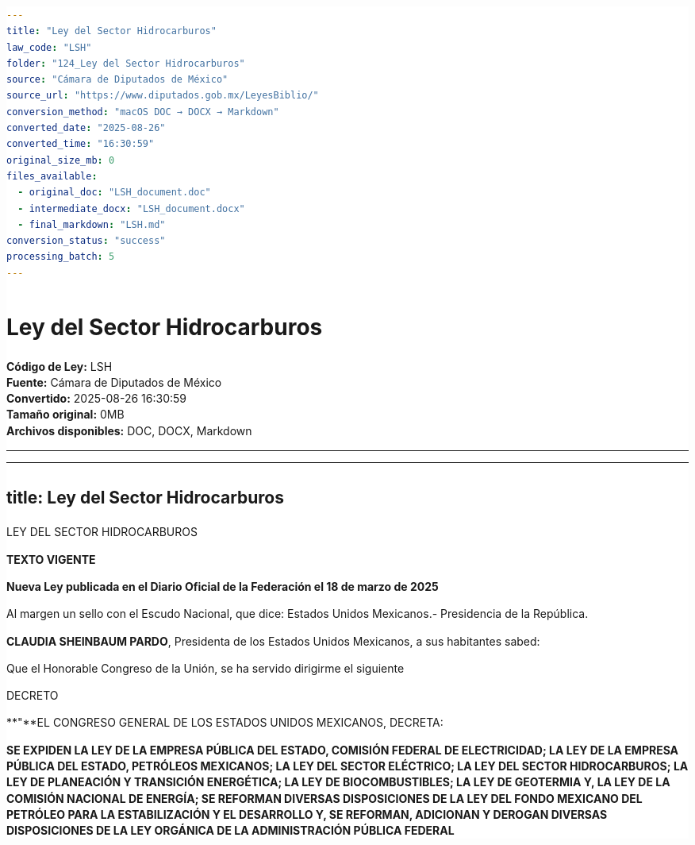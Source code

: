 ```yaml
---
title: "Ley del Sector Hidrocarburos"
law_code: "LSH"
folder: "124_Ley del Sector Hidrocarburos"
source: "Cámara de Diputados de México"
source_url: "https://www.diputados.gob.mx/LeyesBiblio/"
conversion_method: "macOS DOC → DOCX → Markdown"
converted_date: "2025-08-26"
converted_time: "16:30:59"
original_size_mb: 0
files_available:
  - original_doc: "LSH_document.doc"
  - intermediate_docx: "LSH_document.docx"  
  - final_markdown: "LSH.md"
conversion_status: "success"
processing_batch: 5
---
```


# Ley del Sector Hidrocarburos

**Código de Ley:** LSH  
**Fuente:** Cámara de Diputados de México  
**Convertido:** 2025-08-26 16:30:59  
**Tamaño original:** 0MB  
**Archivos disponibles:** DOC, DOCX, Markdown

---

---
title: Ley del Sector Hidrocarburos
---

LEY DEL SECTOR HIDROCARBUROS

**TEXTO VIGENTE**

**Nueva Ley publicada en el Diario Oficial de la Federación el 18 de marzo de 2025**

Al margen un sello con el Escudo Nacional, que dice: Estados Unidos Mexicanos.- Presidencia de la República.

**CLAUDIA SHEINBAUM PARDO**, Presidenta de los Estados Unidos Mexicanos, a sus habitantes sabed:

Que el Honorable Congreso de la Unión, se ha servido dirigirme el siguiente

DECRETO

**\"**EL CONGRESO GENERAL DE LOS ESTADOS UNIDOS MEXICANOS, DECRETA:

**SE EXPIDEN LA LEY DE LA EMPRESA PÚBLICA DEL ESTADO, COMISIÓN FEDERAL DE ELECTRICIDAD; LA LEY DE LA EMPRESA PÚBLICA DEL ESTADO, PETRÓLEOS MEXICANOS; LA LEY DEL SECTOR ELÉCTRICO; LA LEY DEL SECTOR HIDROCARBUROS; LA LEY DE PLANEACIÓN Y TRANSICIÓN ENERGÉTICA; LA LEY DE BIOCOMBUSTIBLES; LA LEY DE GEOTERMIA Y, LA LEY DE LA COMISIÓN NACIONAL DE ENERGÍA; SE REFORMAN DIVERSAS DISPOSICIONES DE LA LEY DEL FONDO MEXICANO DEL PETRÓLEO PARA LA ESTABILIZACIÓN Y EL DESARROLLO Y, SE REFORMAN, ADICIONAN Y DEROGAN DIVERSAS DISPOSICIONES DE LA LEY ORGÁNICA DE LA ADMINISTRACIÓN PÚBLICA FEDERAL**
